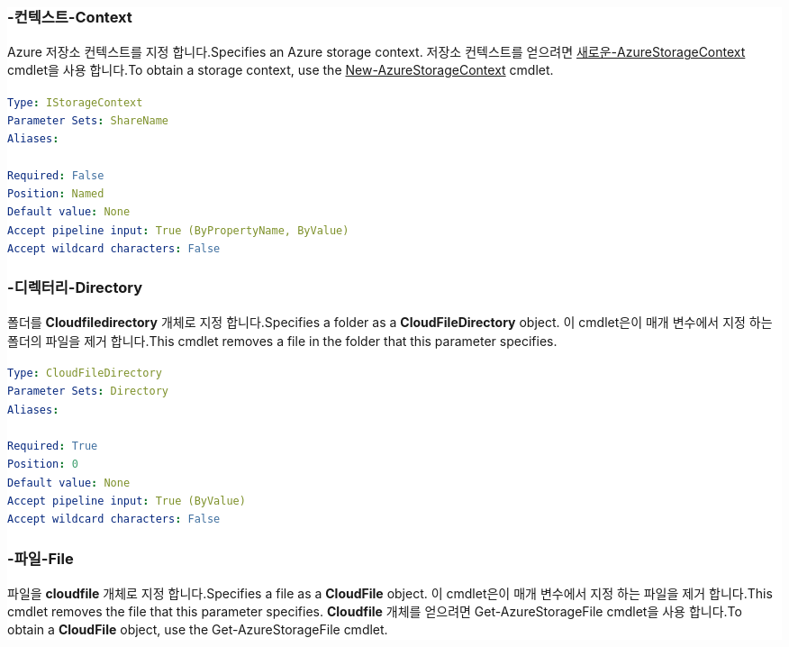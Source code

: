 ### <span data-ttu-id="ba444-128">-컨텍스트</span><span class="sxs-lookup"><span data-stu-id="ba444-128">-Context</span></span>
<span data-ttu-id="ba444-129">Azure 저장소 컨텍스트를 지정 합니다.</span><span class="sxs-lookup"><span data-stu-id="ba444-129">Specifies an Azure storage context.</span></span>
<span data-ttu-id="ba444-130">저장소 컨텍스트를 얻으려면 [새로운-AzureStorageContext](./New-AzureStorageContext.md) cmdlet을 사용 합니다.</span><span class="sxs-lookup"><span data-stu-id="ba444-130">To obtain a storage context, use the [New-AzureStorageContext](./New-AzureStorageContext.md) cmdlet.</span></span>

```yaml
Type: IStorageContext
Parameter Sets: ShareName
Aliases: 

Required: False
Position: Named
Default value: None
Accept pipeline input: True (ByPropertyName, ByValue)
Accept wildcard characters: False
```

### <span data-ttu-id="ba444-131">-디렉터리</span><span class="sxs-lookup"><span data-stu-id="ba444-131">-Directory</span></span>
<span data-ttu-id="ba444-132">폴더를 **Cloudfiledirectory** 개체로 지정 합니다.</span><span class="sxs-lookup"><span data-stu-id="ba444-132">Specifies a folder as a **CloudFileDirectory** object.</span></span>
<span data-ttu-id="ba444-133">이 cmdlet은이 매개 변수에서 지정 하는 폴더의 파일을 제거 합니다.</span><span class="sxs-lookup"><span data-stu-id="ba444-133">This cmdlet removes a file in the folder that this parameter specifies.</span></span>

```yaml
Type: CloudFileDirectory
Parameter Sets: Directory
Aliases: 

Required: True
Position: 0
Default value: None
Accept pipeline input: True (ByValue)
Accept wildcard characters: False
```

### <span data-ttu-id="ba444-134">-파일</span><span class="sxs-lookup"><span data-stu-id="ba444-134">-File</span></span>
<span data-ttu-id="ba444-135">파일을 **cloudfile** 개체로 지정 합니다.</span><span class="sxs-lookup"><span data-stu-id="ba444-135">Specifies a file as a **CloudFile** object.</span></span>
<span data-ttu-id="ba444-136">이 cmdlet은이 매개 변수에서 지정 하는 파일을 제거 합니다.</span><span class="sxs-lookup"><span data-stu-id="ba444-136">This cmdlet removes the file that this parameter specifies.</span></span>
<span data-ttu-id="ba444-137">**Cloudfile** 개체를 얻으려면 Get-AzureStorageFile cmdlet을 사용 합니다.</span><span class="sxs-lookup"><span data-stu-id="ba444-137">To obtain a **CloudFile** object, use the Get-AzureStorageFile cmdlet.</span></span>
